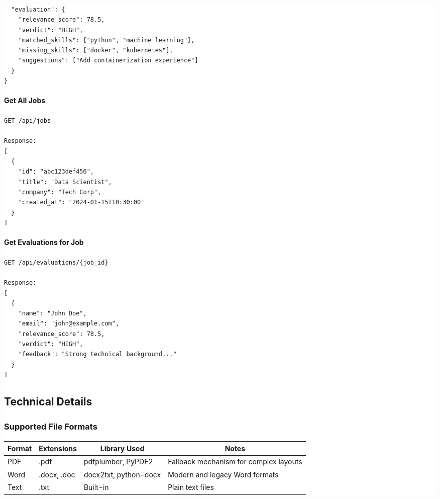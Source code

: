 ```http
  "evaluation": {
    "relevance_score": 78.5,
    "verdict": "HIGH",
    "matched_skills": ["python", "machine learning"],
    "missing_skills": ["docker", "kubernetes"],
    "suggestions": ["Add containerization experience"]
  }
}
```

#### Get All Jobs
```http
GET /api/jobs

Response:
[
  {
    "id": "abc123def456",
    "title": "Data Scientist",
    "company": "Tech Corp",
    "created_at": "2024-01-15T10:30:00"
  }
]
```

#### Get Evaluations for Job
```http
GET /api/evaluations/{job_id}

Response:
[
  {
    "name": "John Doe",
    "email": "john@example.com",
    "relevance_score": 78.5,
    "verdict": "HIGH",
    "feedback": "Strong technical background..."
  }
]
```

## Technical Details

### Supported File Formats

| Format | Extensions | Library Used | Notes |
|--------|------------|--------------|-------|
| PDF | .pdf | pdfplumber, PyPDF2 | Fallback mechanism for complex layouts |
| Word | .docx, .doc | docx2txt, python-docx | Modern and legacy Word formats |
| Text | .txt | Built-in | Plain text files |
